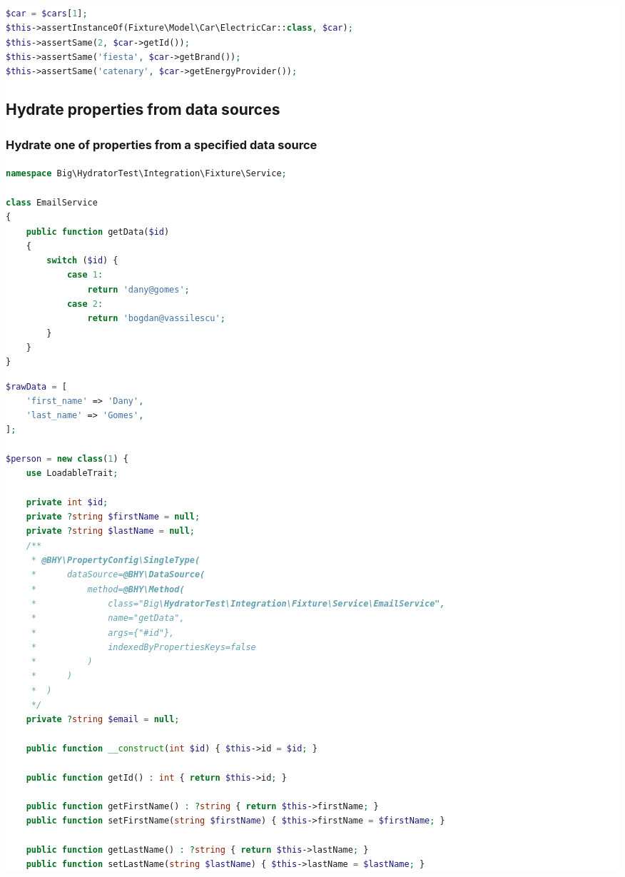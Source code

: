 ```php
$car = $cars[1];
$this->assertInstanceOf(Fixture\Model\Car\ElectricCar::class, $car);
$this->assertSame(2, $car->getId());
$this->assertSame('fiesta', $car->getBrand());
$this->assertSame('catenary', $car->getEnergyProvider());
```

## Hydrate properties from data sources

### Hydrate one of properties from a specified data source

```php
namespace Big\HydratorTest\Integration\Fixture\Service;

class EmailService
{
    public function getData($id)
    {
        switch ($id) {
            case 1:
                return 'dany@gomes';
            case 2:
                return 'bogdan@vassilescu';
        }
    }
}
```

```php
$rawData = [
    'first_name' => 'Dany',
    'last_name' => 'Gomes',
];

$person = new class(1) {
    use LoadableTrait;

    private int $id;
    private ?string $firstName = null;
    private ?string $lastName = null;
    /**
     * @BHY\PropertyConfig\SingleType(
     *      dataSource=@BHY\DataSource(
     *          method=@BHY\Method(
     *              class="Big\HydratorTest\Integration\Fixture\Service\EmailService",
     *              name="getData",
     *              args={"#id"},
     *              indexedByPropertiesKeys=false
     *          )
     *      )
     *  )
     */
    private ?string $email = null;

    public function __construct(int $id) { $this->id = $id; }

    public function getId() : int { return $this->id; }

    public function getFirstName() : ?string { return $this->firstName; }
    public function setFirstName(string $firstName) { $this->firstName = $firstName; }

    public function getLastName() : ?string { return $this->lastName; }
    public function setLastName(string $lastName) { $this->lastName = $lastName; }

```